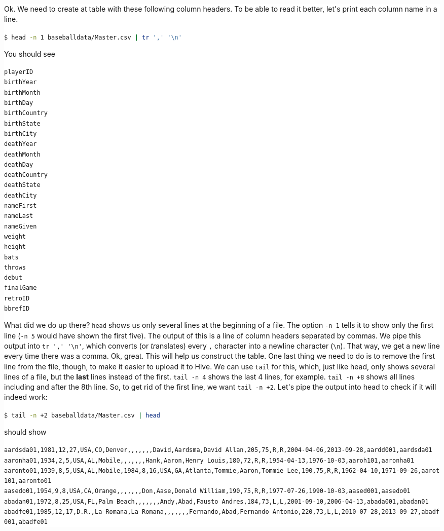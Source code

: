 Ok. We need to create at table with these following column headers.
To be able to read it better, let's print each column name in a line.
```bash
$ head -n 1 baseballdata/Master.csv | tr ',' '\n'
```
You should see

```Text
playerID
birthYear
birthMonth
birthDay
birthCountry
birthState
birthCity
deathYear
deathMonth
deathDay
deathCountry
deathState
deathCity
nameFirst
nameLast
nameGiven
weight
height
bats
throws
debut
finalGame
retroID
bbrefID
```
What did we do up there? `head` shows us only several lines at the beginning of a file.
The option `-n 1` tells it to show only the first line (`-n 5` would have shown the first five).
The output of this is a line of column headers separated by commas.
We pipe this output into `tr ',' '\n'`, which converts (or *tr*anslates) every `,` character into a newline character (`\n`).
That way, we get a new line every time there was a comma.
Ok, great. This will help us construct the table.
One last thing we need to do is to remove the first line from the file, though, to make it easier to upload it to Hive.
We can use `tail` for this, which, just like head, only shows several lines of a file, but the **last** lines instead of the first.
`tail -n 4` shows the last 4 lines, for example. `tail -n +8` shows all lines including and after the 8th line.
So, to get rid of the first line, we want `tail -n +2`. Let's pipe the output into head to check if it will indeed work:

```bash
$ tail -n +2 baseballdata/Master.csv | head
```
should show
```Text
aardsda01,1981,12,27,USA,CO,Denver,,,,,,,David,Aardsma,David Allan,205,75,R,R,2004-04-06,2013-09-28,aardd001,aardsda01
aaronha01,1934,2,5,USA,AL,Mobile,,,,,,,Hank,Aaron,Henry Louis,180,72,R,R,1954-04-13,1976-10-03,aaroh101,aaronha01
aaronto01,1939,8,5,USA,AL,Mobile,1984,8,16,USA,GA,Atlanta,Tommie,Aaron,Tommie Lee,190,75,R,R,1962-04-10,1971-09-26,aarot101,aaronto01
aasedo01,1954,9,8,USA,CA,Orange,,,,,,,Don,Aase,Donald William,190,75,R,R,1977-07-26,1990-10-03,aased001,aasedo01
abadan01,1972,8,25,USA,FL,Palm Beach,,,,,,,Andy,Abad,Fausto Andres,184,73,L,L,2001-09-10,2006-04-13,abada001,abadan01
abadfe01,1985,12,17,D.R.,La Romana,La Romana,,,,,,,Fernando,Abad,Fernando Antonio,220,73,L,L,2010-07-28,2013-09-27,abadf001,abadfe01
```